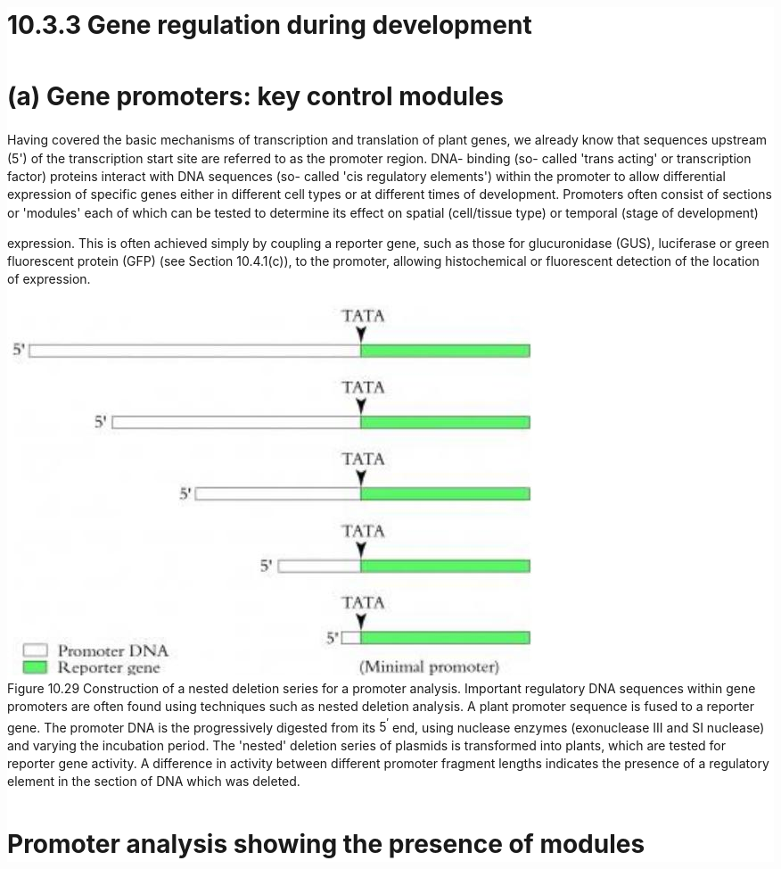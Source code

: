 # 10.3.3 Gene regulation during development

# (a) Gene promoters: key control modules

Having covered the basic mechanisms of transcription and translation of plant genes, we already know that sequences upstream (5') of the transcription start site are referred to as the promoter region. DNA- binding (so- called 'trans acting' or transcription factor) proteins interact with DNA sequences (so- called 'cis regulatory elements') within the promoter to allow differential expression of specific genes either in different cell types or at different times of development. Promoters often consist of sections or 'modules' each of which can be tested to determine its effect on spatial (cell/tissue type) or temporal (stage of development)

expression. This is often achieved simply by coupling a reporter gene, such as those for glucuronidase (GUS), luciferase or green fluorescent protein (GFP) (see Section 10.4.1(c)), to the promoter, allowing histochemical or fluorescent detection of the location of expression.

![](images/8cd126f2e8dff2071907a13357548cd9689465d0e41b70c705aaac1624b58a85.jpg)  
Figure 10.29 Construction of a nested deletion series for a promoter analysis. Important regulatory DNA sequences within gene promoters are often found using techniques such as nested deletion analysis. A plant promoter sequence is fused to a reporter gene. The promoter DNA is the progressively digested from its  $5^{\prime}$  end, using nuclease enzymes (exonuclease III and SI nuclease) and varying the incubation period. The 'nested' deletion series of plasmids is transformed into plants, which are tested for reporter gene activity. A difference in activity between different promoter fragment lengths indicates the presence of a regulatory element in the section of DNA which was deleted.

# Promoter analysis showing the presence of modules
